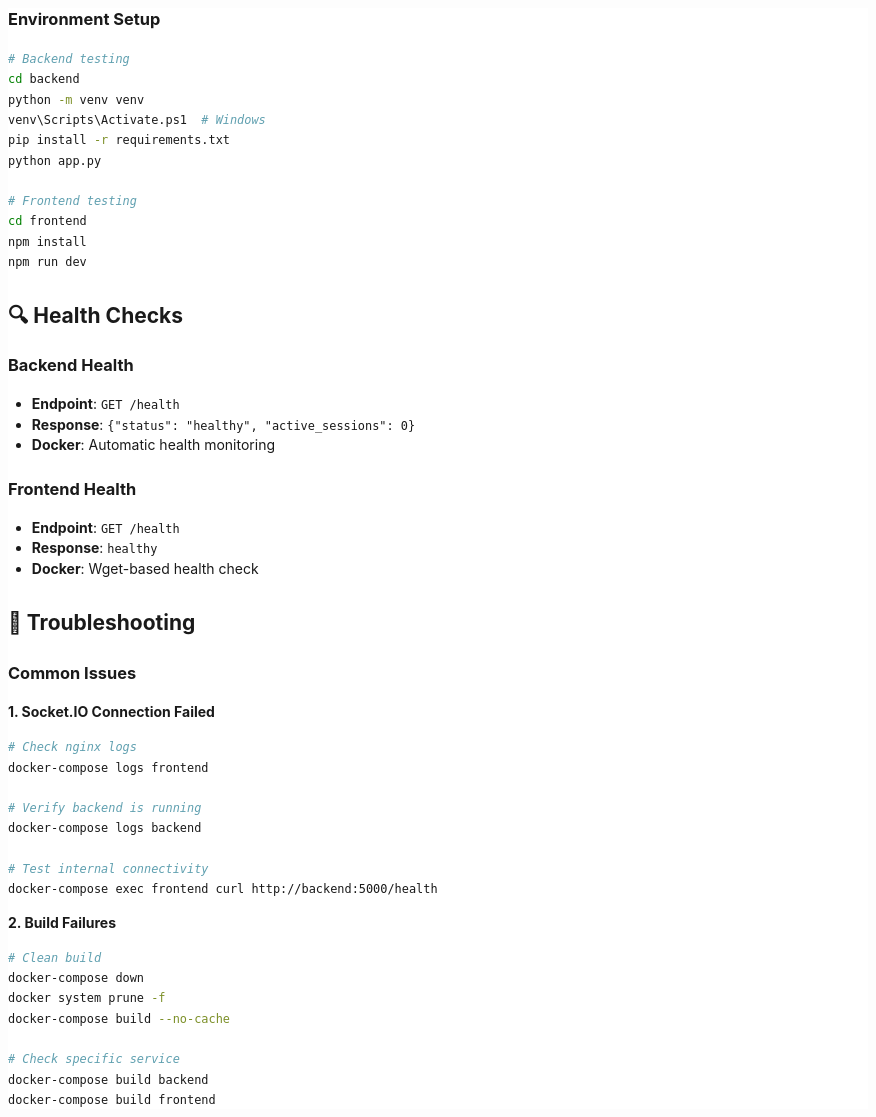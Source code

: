 ### **Environment Setup**
```bash
# Backend testing
cd backend
python -m venv venv
venv\Scripts\Activate.ps1  # Windows
pip install -r requirements.txt
python app.py

# Frontend testing  
cd frontend
npm install
npm run dev
```

## 🔍 **Health Checks**

### **Backend Health**
- **Endpoint**: `GET /health`
- **Response**: `{"status": "healthy", "active_sessions": 0}`
- **Docker**: Automatic health monitoring

### **Frontend Health**
- **Endpoint**: `GET /health`
- **Response**: `healthy`
- **Docker**: Wget-based health check

## 🚨 **Troubleshooting**

### **Common Issues**

**1. Socket.IO Connection Failed**
```bash
# Check nginx logs
docker-compose logs frontend

# Verify backend is running
docker-compose logs backend

# Test internal connectivity
docker-compose exec frontend curl http://backend:5000/health
```

**2. Build Failures**
```bash
# Clean build
docker-compose down
docker system prune -f
docker-compose build --no-cache

# Check specific service
docker-compose build backend
docker-compose build frontend
```
